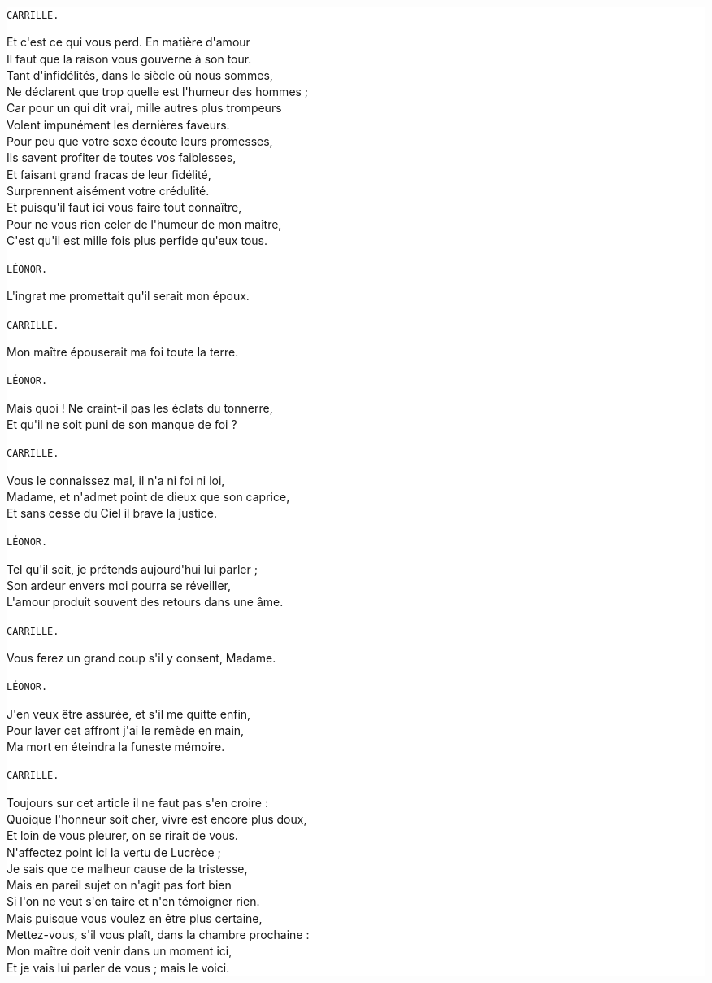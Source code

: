     CARRILLE.
Et c'est ce qui vous perd. En matière d'amour  
Il faut que la raison vous gouverne à son tour.  
Tant d'infidélités, dans le siècle où nous sommes,  
Ne déclarent que trop quelle est l'humeur des hommes ;  
Car pour un qui dit vrai, mille autres plus trompeurs  
Volent impunément les dernières faveurs.  
Pour peu que votre sexe écoute leurs promesses,  
Ils savent profiter de toutes vos faiblesses,  
Et faisant grand fracas de leur fidélité,  
Surprennent aisément votre crédulité.  
Et puisqu'il faut ici vous faire tout connaître,  
Pour ne vous rien celer de l'humeur de mon maître,  
C'est qu'il est mille fois plus perfide qu'eux tous.  

    LÉONOR.
L'ingrat me promettait qu'il serait mon époux.  

    CARRILLE.
Mon maître épouserait ma foi toute la terre.  

    LÉONOR.
Mais quoi ! Ne craint-il pas les éclats du tonnerre,  
Et qu'il ne soit puni de son manque de foi ?  

    CARRILLE.
Vous le connaissez mal, il n'a ni foi ni loi,  
Madame, et n'admet point de dieux que son caprice,  
Et sans cesse du Ciel il brave la justice.  

    LÉONOR.
Tel qu'il soit, je prétends aujourd'hui lui parler ;  
Son ardeur envers moi pourra se réveiller,  
L'amour produit souvent des retours dans une âme.  

    CARRILLE.
Vous ferez un grand coup s'il y consent, Madame.  

    LÉONOR.
J'en veux être assurée, et s'il me quitte enfin,  
Pour laver cet affront j'ai le remède en main,  
Ma mort en éteindra la funeste mémoire.  

    CARRILLE.
Toujours sur cet article il ne faut pas s'en croire :  
Quoique l'honneur soit cher, vivre est encore plus doux,  
Et loin de vous pleurer, on se rirait de vous.  
N'affectez point ici la vertu de Lucrèce ;  
Je sais que ce malheur cause de la tristesse,  
Mais en pareil sujet on n'agit pas fort bien  
Si l'on ne veut s'en taire et n'en témoigner rien.  
Mais puisque vous voulez en être plus certaine,  
Mettez-vous, s'il vous plaît, dans la chambre prochaine :  
Mon maître doit venir dans un moment ici,  
Et je vais lui parler de vous ; mais le voici.  
